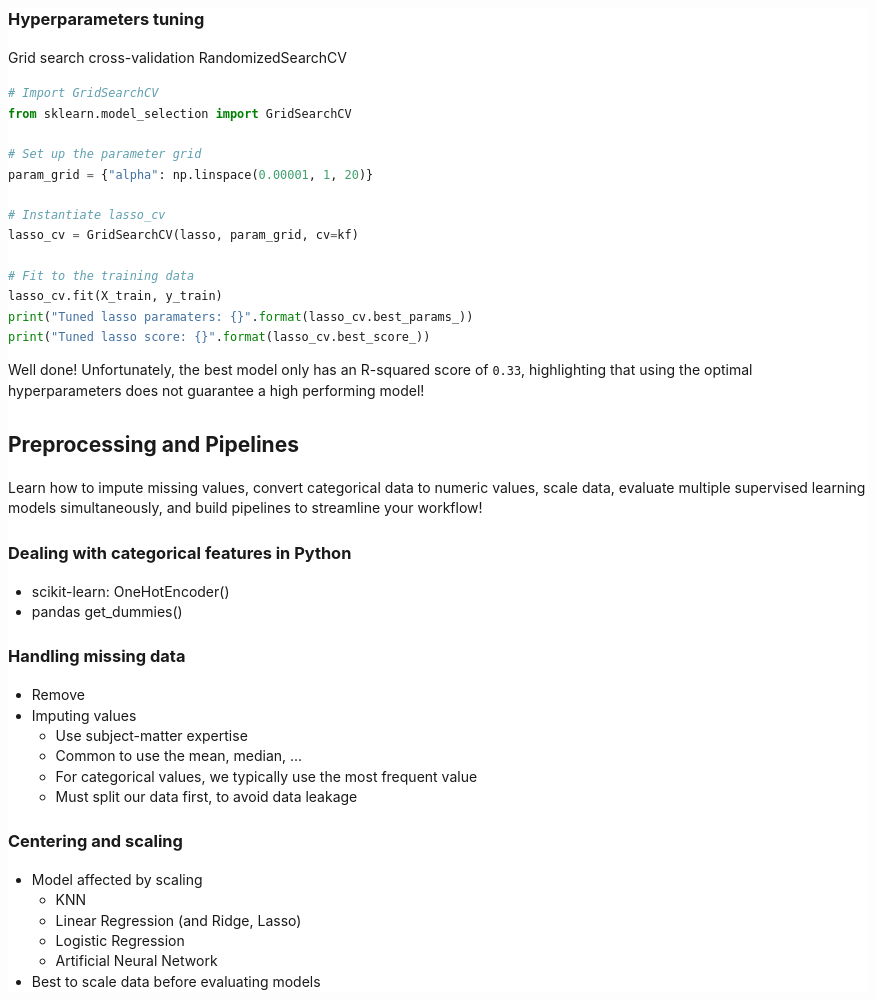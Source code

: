 ### Hyperparameters tuning

Grid search cross-validation
RandomizedSearchCV

```python
# Import GridSearchCV
from sklearn.model_selection import GridSearchCV

# Set up the parameter grid
param_grid = {"alpha": np.linspace(0.00001, 1, 20)}

# Instantiate lasso_cv
lasso_cv = GridSearchCV(lasso, param_grid, cv=kf)

# Fit to the training data
lasso_cv.fit(X_train, y_train)
print("Tuned lasso paramaters: {}".format(lasso_cv.best_params_))
print("Tuned lasso score: {}".format(lasso_cv.best_score_))
```

Well done! Unfortunately, the best model only has an R-squared score of `0.33`, highlighting that using the optimal hyperparameters does not guarantee a high performing model!

## Preprocessing and Pipelines

Learn how to impute missing values, convert categorical data to numeric values, scale data, evaluate multiple supervised learning models simultaneously, and build pipelines to streamline your workflow!

### Dealing with categorical features in Python

- scikit-learn: OneHotEncoder()
- pandas get_dummies()

### Handling missing data

- Remove
- Imputing values
	- Use subject-matter expertise
	- Common to use the mean, median, ...
	- For categorical values, we typically use the most frequent value
	- Must split our data first, to avoid data leakage

### Centering and scaling

- Model affected by scaling
	- KNN
	- Linear Regression (and Ridge, Lasso)
	- Logistic Regression
	- Artificial Neural Network
- Best to scale data before evaluating models
